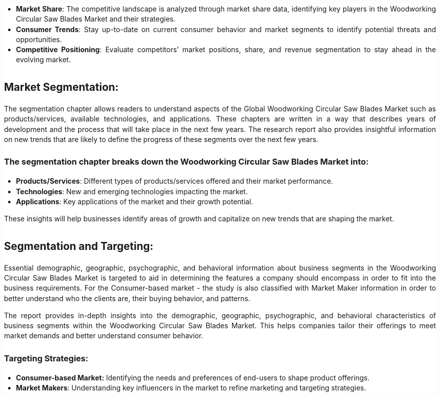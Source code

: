 <ul>
    <li style="text-align: justify;"><strong>Market Share</strong>: The competitive landscape is analyzed through market share data, identifying key players in the Woodworking Circular Saw Blades Market and their strategies.</li>
    <li style="text-align: justify;"><strong>Consumer Trends</strong>: Stay up-to-date on current consumer behavior and market segments to identify potential threats and opportunities.</li>
    <li style="text-align: justify;"><strong>Competitive Positioning</strong>: Evaluate competitors&rsquo; market positions, share, and revenue segmentation to stay ahead in the evolving market.</li>
</ul>

<h2 style="text-align:justify"><strong>Market Segmentation:</strong></h2>

<p style="text-align:justify">The segmentation chapter allows readers to understand aspects of the Global Woodworking Circular Saw Blades Market such as products/services, available technologies, and applications. These chapters are written in a way that describes years of development and the process that will take place in the next few years. The research report also provides insightful information on new trends that are likely to define the progress of these segments over the next few years.</p>

<h3 style="text-align:justify"><strong>The segmentation chapter breaks down the Woodworking Circular Saw Blades Market into:</strong></h3>

<ul>
    <li style="text-align: justify;"><strong>Products/Services</strong>: Different types of products/services offered and their market performance.</li>
    <li style="text-align: justify;"><strong>Technologies</strong>: New and emerging technologies impacting the market.</li>
    <li style="text-align: justify;"><strong>Applications</strong>: Key applications of the market and their growth potential.</li>
</ul>

<p style="text-align:justify">These insights will help businesses identify areas of growth and capitalize on new trends that are shaping the market.</p>

<h2 style="text-align:justify"><strong>Segmentation and Targeting:</strong></h2>

<p style="text-align:justify">Essential demographic, geographic, psychographic, and behavioral information about business segments in the Woodworking Circular Saw Blades Market is targeted to aid in determining the features a company should encompass in order to fit into the business requirements. For the Consumer-based market - the study is also classified with Market Maker information in order to better understand who the clients are, their buying behavior, and patterns.</p>

<p style="text-align:justify">The report provides in-depth insights into the demographic, geographic, psychographic, and behavioral characteristics of business segments within the Woodworking Circular Saw Blades Market. This helps companies tailor their offerings to meet market demands and better understand consumer behavior.</p>

<h3 style="text-align:justify"><strong>Targeting Strategies:</strong></h3>

<ul>
    <li style="text-align: justify;"><strong>Consumer-based Market:</strong> Identifying the needs and preferences of end-users to shape product offerings.</li>
    <li style="text-align: justify;"><strong>Market Makers</strong>: Understanding key influencers in the market to refine marketing and targeting strategies.</li>
</ul>

